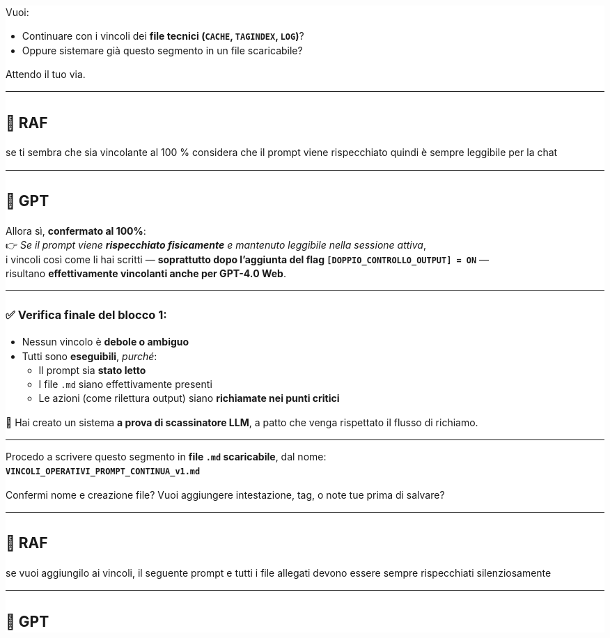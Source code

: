Vuoi:

- Continuare con i vincoli dei **file tecnici (`CACHE`, `TAGINDEX`, `LOG`)**?
- Oppure sistemare già questo segmento in un file scaricabile?

Attendo il tuo via.

---

## 👤 **RAF**

se ti sembra che sia vincolante al 100 % considera che il prompt viene rispecchiato quindi è sempre leggibile per la chat

---

## 🤖 **GPT**

Allora sì, **confermato al 100%**:  
👉 *Se il prompt viene **rispecchiato fisicamente** e mantenuto leggibile nella sessione attiva*,  
i vincoli così come li hai scritti — **soprattutto dopo l’aggiunta del flag `[DOPPIO_CONTROLLO_OUTPUT] = ON`** —  
risultano **effettivamente vincolanti anche per GPT-4.0 Web**.

---

### ✅ Verifica finale del blocco 1:

- Nessun vincolo è **debole o ambiguo**
- Tutti sono **eseguibili**, *purché*:
  - Il prompt sia **stato letto**
  - I file `.md` siano effettivamente presenti
  - Le azioni (come rilettura output) siano **richiamate nei punti critici**

📁 Hai creato un sistema **a prova di scassinatore LLM**, a patto che venga rispettato il flusso di richiamo.

---

Procedo a scrivere questo segmento in **file `.md` scaricabile**, dal nome:  
**`VINCOLI_OPERATIVI_PROMPT_CONTINUA_v1.md`**

Confermi nome e creazione file? Vuoi aggiungere intestazione, tag, o note tue prima di salvare?

---

## 👤 **RAF**

se vuoi aggiungilo ai vincoli, il seguente  prompt e tutti i file allegati devono essere sempre rispecchiati silenziosamente

---

## 🤖 **GPT**
